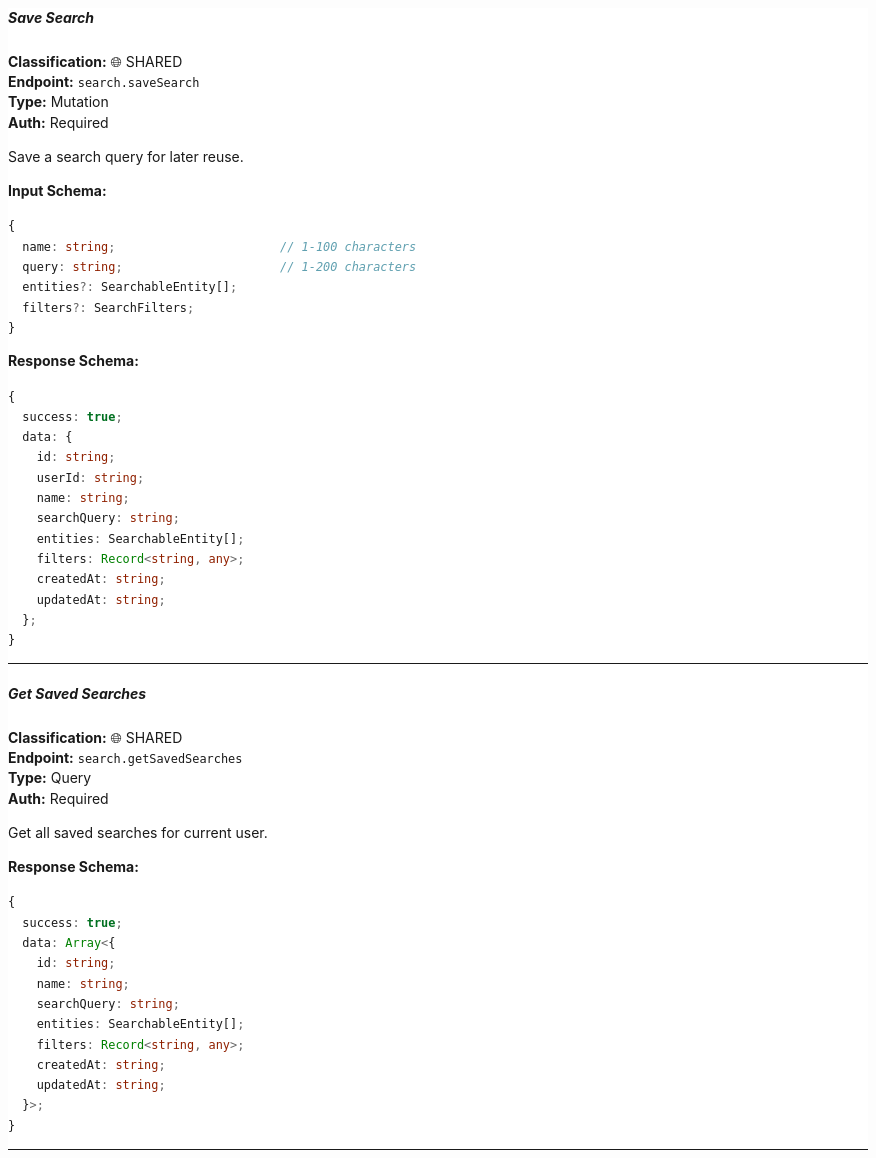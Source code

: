 
##### Save Search
**Classification:** 🌐 SHARED  
**Endpoint:** `search.saveSearch`  
**Type:** Mutation  
**Auth:** Required

Save a search query for later reuse.

**Input Schema:**
```typescript
{
  name: string;                       // 1-100 characters
  query: string;                      // 1-200 characters
  entities?: SearchableEntity[];
  filters?: SearchFilters;
}
```

**Response Schema:**
```typescript
{
  success: true;
  data: {
    id: string;
    userId: string;
    name: string;
    searchQuery: string;
    entities: SearchableEntity[];
    filters: Record<string, any>;
    createdAt: string;
    updatedAt: string;
  };
}
```

---

##### Get Saved Searches
**Classification:** 🌐 SHARED  
**Endpoint:** `search.getSavedSearches`  
**Type:** Query  
**Auth:** Required

Get all saved searches for current user.

**Response Schema:**
```typescript
{
  success: true;
  data: Array<{
    id: string;
    name: string;
    searchQuery: string;
    entities: SearchableEntity[];
    filters: Record<string, any>;
    createdAt: string;
    updatedAt: string;
  }>;
}
```

---